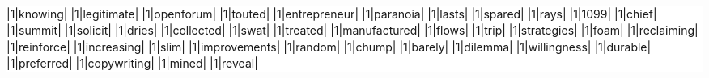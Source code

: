 |1|knowing|
|1|legitimate|
|1|openforum|
|1|touted|
|1|entrepreneur|
|1|paranoia|
|1|lasts|
|1|spared|
|1|rays|
|1|1099|
|1|chief|
|1|summit|
|1|solicit|
|1|dries|
|1|collected|
|1|swat|
|1|treated|
|1|manufactured|
|1|flows|
|1|trip|
|1|strategies|
|1|foam|
|1|reclaiming|
|1|reinforce|
|1|increasing|
|1|slim|
|1|improvements|
|1|random|
|1|chump|
|1|barely|
|1|dilemma|
|1|willingness|
|1|durable|
|1|preferred|
|1|copywriting|
|1|mined|
|1|reveal|